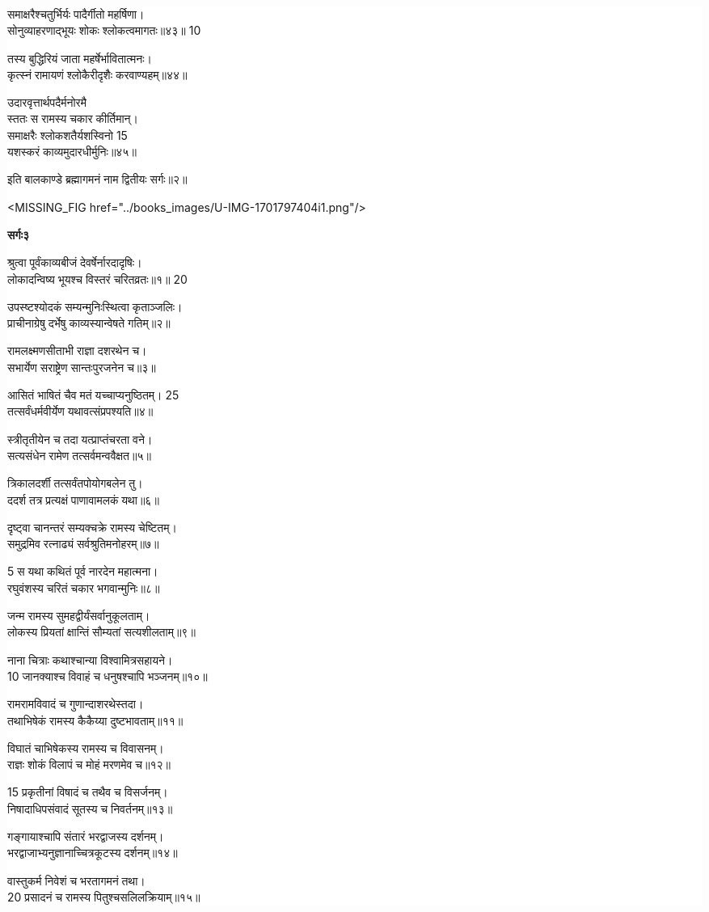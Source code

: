 समाक्षरैश्चतुर्भिर्यः पादैर्गीतो महर्षिणा।  
सोनुव्याहरणाद्भूयः शोकः श्लोकत्वमागतः॥४३॥ 10

तस्य बुद्धिरियं जाता महर्षेर्भावितात्मनः।  
कृत्स्नं रामायणं श्लोकैरीदृशैः करवाण्यहम्॥४४॥

उदारवृत्तार्थपदैर्मनोरमै  
        स्ततः स रामस्य चकार कीर्तिमान्।  
समाक्षरैः श्लोकशतैर्यशस्विनो 15  
        यशस्करं काव्यमुदारधीर्मुनिः॥४५॥

इति बालकाण्डे ब्रह्मागमनं नाम द्वितीयः सर्गः॥२॥

<MISSING_FIG href="../books_images/U-IMG-1701797404i1.png"/>

**सर्गः३**

श्रुत्वा पूर्वंकाव्यबीजं देवर्षेर्नारदादृषिः।  
लोकादन्विष्य भूयश्च विस्तरं चरितव्रतः॥१॥ 20

उपस्ष्टश्योदकं सम्यन्मुनिःस्थित्वा कृताञ्जलिः।  
प्राचीनाग्रेषु दर्भेषु काव्यस्यान्वेषते गतिम्॥२॥

रामलक्ष्मणसीताभी राज्ञा दशरथेन च।  
सभार्येण सराष्ट्रेण सान्तःपुरजनेन च॥३॥

आसितं भाषितं चैव मतं यच्चाप्यनुष्ठितम्। 25  
तत्सर्वंधर्मवीर्येण यथावत्संप्रपश्यति॥४॥

स्त्रीतृतीयेन च तदा यत्प्राप्तंचरता वने।  
सत्यसंधेन रामेण तत्सर्वमन्ववैक्षत॥५॥

त्रिकालदर्शी तत्सर्वंतपोयोगबलेन तु।  
ददर्श तत्र प्रत्यक्षं पाणावामलकं यथा॥६॥

दृष्ट्वा चानन्तरं सम्यक्चक्रे रामस्य चेष्टितम्।  
समुद्रमिव रत्नाढ्यं सर्वश्रुतिमनोहरम्॥७॥

5 स यथा कथितं पूर्व नारदेन महात्मना।  
रघुवंशस्य चरितं चकार भगवान्मुनिः॥८॥

जन्म रामस्य सुमहद्वीर्यंसर्वानुकूलताम्।  
लोकस्य प्रियतां क्षान्तिं सौम्यतां सत्यशीलताम्॥९॥

नाना चित्राः कथाश्चान्या विश्वामित्रसहायने।  
10 जानक्याश्च विवाहं च धनुषश्चापि भञ्जनम्॥१०॥

रामरामविवादं च गुणान्दाशरथेस्तदा।  
तथाभिषेकं रामस्य कैकैय्या दुष्टभावताम्॥११॥

विघातं चाभिषेकस्य रामस्य च विवासनम्।  
राज्ञः शोकं विलापं च मोहं मरणमेव च॥१२॥

15 प्रकृतीनां विषादं च तथैव च विसर्जनम्।  
निषादाधिपसंवादं सूतस्य च निवर्तनम्॥१३॥

गङ्गायाश्चापि संतारं भरद्वाजस्य दर्शनम्।  
भरद्वाजाभ्यनुज्ञानाच्चित्रकूटस्य दर्शनम्॥१४॥

वास्तुकर्म निवेशं च भरतागमनं तथा।  
20 प्रसादनं च रामस्य पितुश्चसलिलक्रियाम्॥१५॥
